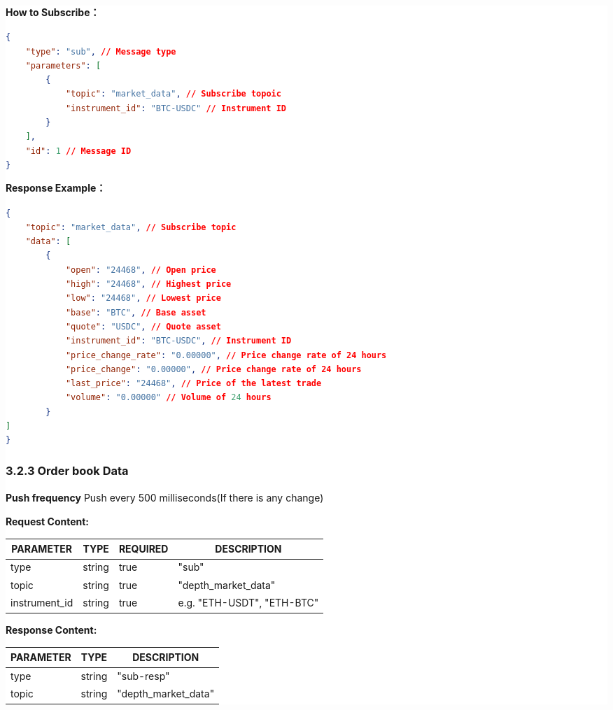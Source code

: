 **How to Subscribe：**

```json
{
    "type": "sub", // Message type
    "parameters": [
        {
            "topic": "market_data", // Subscribe topoic
            "instrument_id": "BTC-USDC" // Instrument ID
        }
    ],
    "id": 1 // Message ID
}
```

**Response Example：**

```json
{
    "topic": "market_data", // Subscribe topic
    "data": [
        {
            "open": "24468", // Open price
            "high": "24468", // Highest price
            "low": "24468", // Lowest price
            "base": "BTC", // Base asset
            "quote": "USDC", // Quote asset
            "instrument_id": "BTC-USDC", // Instrument ID
            "price_change_rate": "0.00000", // Price change rate of 24 hours
            "price_change": "0.00000", // Price change rate of 24 hours
            "last_price": "24468", // Price of the latest trade
            "volume": "0.00000" // Volume of 24 hours
        }
]
}
```

### 3.2.3 Order book Data

**Push frequency**
Push every 500 milliseconds(If there is any change)

**Request Content:**

| **PARAMETER** | **TYPE** | **REQUIRED** | **DESCRIPTION**            |
| ------------- | -------- | ------------ | -------------------------- |
| type          | string   | true         | "sub"                      |
| topic         | string   | true         | "depth_market_data"        |
| instrument_id | string   | true         | e.g. "ETH-USDT", "ETH-BTC" |

**Response Content:**

| **PARAMETER** | **TYPE** | **DESCRIPTION**              |
| ------------- | -------- |------------------------------|
| type          | string   | "sub-resp"                   |
| topic         | string   | "depth_market_data"          |
